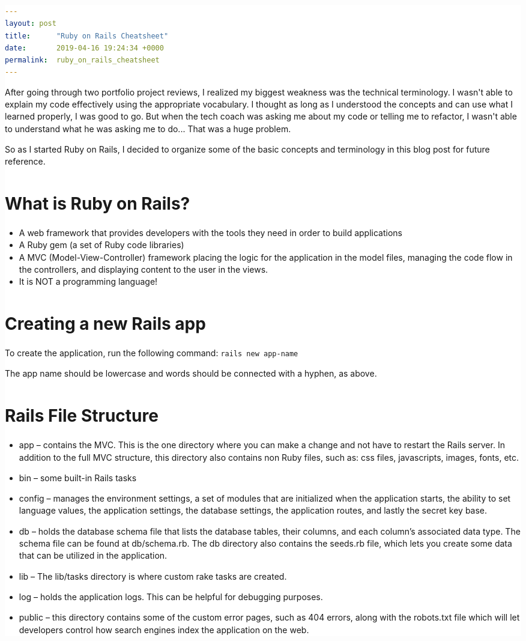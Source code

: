 ```yaml
---
layout: post
title:      "Ruby on Rails Cheatsheet"
date:       2019-04-16 19:24:34 +0000
permalink:  ruby_on_rails_cheatsheet
---
```


After going through two portfolio project reviews, I realized my biggest weakness was the technical terminology. I wasn't able to explain my code effectively using the appropriate vocabulary. I thought as long as I understood the concepts and can use what I learned properly, I was good to go. But when the tech coach was asking me about my code or telling me to refactor, I wasn't able to understand what he was asking me to do... That was a huge problem.

So as I started Ruby on Rails, I decided to organize some of the basic concepts and terminology in this blog post for future reference. 

# What is Ruby on Rails?
*  A web framework that provides developers with the tools they need in order to build applications
*  A Ruby gem (a set of Ruby code libraries)
*  A MVC (Model-View-Controller) framework placing the logic for the application in the model files, managing the code flow in the controllers, and displaying content to the user in the views.
*  It is NOT a programming language!

# Creating a new Rails app
To create the application, run the following command: `rails new app-name`

The app name should be lowercase and words should be connected with a hyphen, as above.

# Rails File Structure 
* app – contains the MVC. This is the one directory where you can make a change and not have to restart the Rails server. In addition to the full MVC structure, this directory also contains non Ruby files, such as: css files, javascripts, images, fonts, etc.

* bin – some built-in Rails tasks 

* config – manages the environment settings, a set of modules that are initialized when the application starts, the ability to set language values, the application settings, the database settings, the application routes, and lastly the secret key base.

* db – holds the database schema file that lists the database tables, their columns, and each column’s associated data type. The schema file can be found at db/schema.rb. The db directory also contains the seeds.rb file, which lets you create some data that can be utilized in the application. 

* lib – The lib/tasks directory is where custom rake tasks are created.

* log – holds the application logs. This can be helpful for debugging purposes.

* public – this directory contains some of the custom error pages, such as 404 errors, along with the robots.txt file which will let developers control how search engines index the application on the web.
